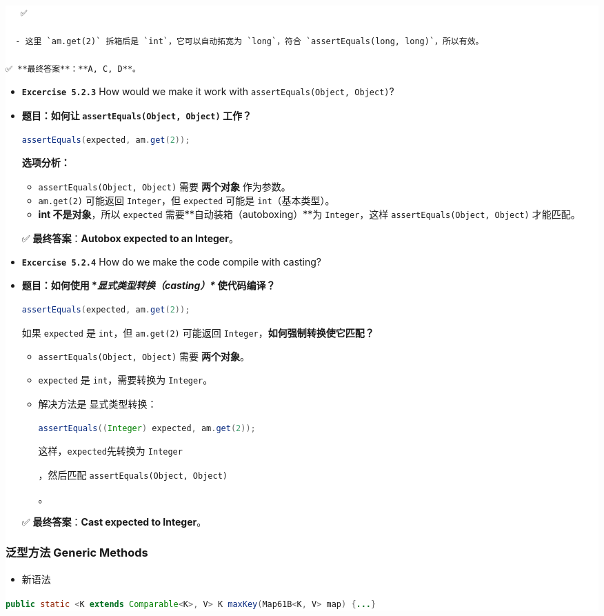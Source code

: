        ✅

      - 这里 `am.get(2)` 拆箱后是 `int`，它可以自动拓宽为 `long`，符合 `assertEquals(long, long)`，所以有效。

    ✅ **最终答案**：**A, C, D**。

    

+ **`Excercise 5.2.3`** How would we make it work with `assertEquals(Object, Object)`?

+ **题目：如何让 `assertEquals(Object, Object)` 工作？**

  ```java
  assertEquals(expected, am.get(2));
  ```

  **选项分析：**

  - `assertEquals(Object, Object)` 需要 **两个对象** 作为参数。
  - `am.get(2)` 可能返回 `Integer`，但 `expected` 可能是 `int`（基本类型）。
  - **int 不是对象**，所以 `expected` 需要**自动装箱（autoboxing）**为 `Integer`，这样 `assertEquals(Object, Object)` 才能匹配。

  ✅ **最终答案**：**Autobox expected to an Integer**。

  

+ **`Excercise 5.2.4`** How do we make the code compile with casting?

+ **题目：如何使用 \**显式类型转换（casting）\** 使代码编译？**

  ```java
  assertEquals(expected, am.get(2));
  ```

  如果 `expected` 是 `int`，但 `am.get(2)` 可能返回 `Integer`，**如何强制转换使它匹配？**

  - `assertEquals(Object, Object)` 需要 **两个对象**。

  - `expected` 是 `int`，需要转换为 `Integer`。

  - 解决方法是 显式类型转换：

    ```java
    assertEquals((Integer) expected, am.get(2));
    ```

    这样，`expected`先转换为 `Integer`

    ，然后匹配 `assertEquals(Object, Object)`

    。

  ✅ **最终答案**：**Cast expected to Integer**。

### 泛型方法 Generic Methods

[^这里还需要再理解]:



+ 新语法

```java
public static <K extends Comparable<K>, V> K maxKey(Map61B<K, V> map) {...}
```
